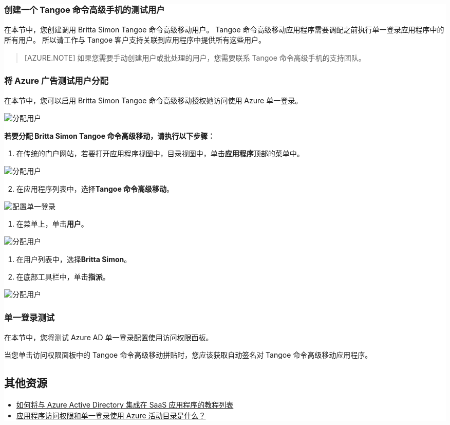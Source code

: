 

### <a name="creating-an-tangoe-command-premium-mobile-test-user"></a>创建一个 Tangoe 命令高级手机的测试用户

在本节中，您创建调用 Britta Simon Tangoe 命令高级移动用户。 Tangoe 命令高级移动应用程序需要调配之前执行单一登录应用程序中的所有用户。 所以请工作与 Tangoe 客户支持关联到应用程序中提供所有这些用户。 


> [AZURE.NOTE] 如果您需要手动创建用户或批处理的用户，您需要联系 Tangoe 命令高级手机的支持团队。


### <a name="assigning-the-azure-ad-test-user"></a>将 Azure 广告测试用户分配

在本节中，您可以启用 Britta Simon Tangoe 命令高级移动授权她访问使用 Azure 单一登录。

![分配用户][200] 

**若要分配 Britta Simon Tangoe 命令高级移动，请执行以下步骤︰**

1. 在传统的门户网站，若要打开应用程序视图中，目录视图中，单击**应用程序**顶部的菜单中。

![分配用户][201] 

2. 在应用程序列表中，选择**Tangoe 命令高级移动**。

![配置单一登录](./media/active-directory-saas-tangoe-tutorial/tutorial_tangoe_50.png) 

1. 在菜单上，单击**用户**。

![分配用户][203] 

1. 在用户列表中，选择**Britta Simon**。

2. 在底部工具栏中，单击**指派**。

![分配用户][205]



### <a name="testing-single-sign-on"></a>单一登录测试

在本节中，您将测试 Azure AD 单一登录配置使用访问权限面板。

当您单击访问权限面板中的 Tangoe 命令高级移动拼贴时，您应该获取自动签名对 Tangoe 命令高级移动应用程序。


## <a name="additional-resources"></a>其他资源

* [如何将与 Azure Active Directory 集成在 SaaS 应用程序的教程列表](active-directory-saas-tutorial-list.md)
* [应用程序访问权限和单一登录使用 Azure 活动目录是什么？](active-directory-appssoaccess-whatis.md)





[1]: ./media/active-directory-saas-tangoe-tutorial/tutorial_general_01.png
[2]: ./media/active-directory-saas-tangoe-tutorial/tutorial_general_02.png
[3]: ./media/active-directory-saas-tangoe-tutorial/tutorial_general_03.png
[4]: ./media/active-directory-saas-tangoe-tutorial/tutorial_general_04.png

[6]: ./media/active-directory-saas-tangoe-tutorial/tutorial_general_05.png
[10]: ./media/active-directory-saas-tangoe-tutorial/tutorial_general_06.png
[11]: ./media/active-directory-saas-tangoe-tutorial/tutorial_general_07.png
[20]: ./media/active-directory-saas-tangoe-tutorial/tutorial_general_100.png

[200]: ./media/active-directory-saas-tangoe-tutorial/tutorial_general_200.png
[201]: ./media/active-directory-saas-tangoe-tutorial/tutorial_general_201.png
[203]: ./media/active-directory-saas-tangoe-tutorial/tutorial_general_203.png
[204]: ./media/active-directory-saas-tangoe-tutorial/tutorial_general_204.png
[205]: ./media/active-directory-saas-tangoe-tutorial/tutorial_general_205.png
